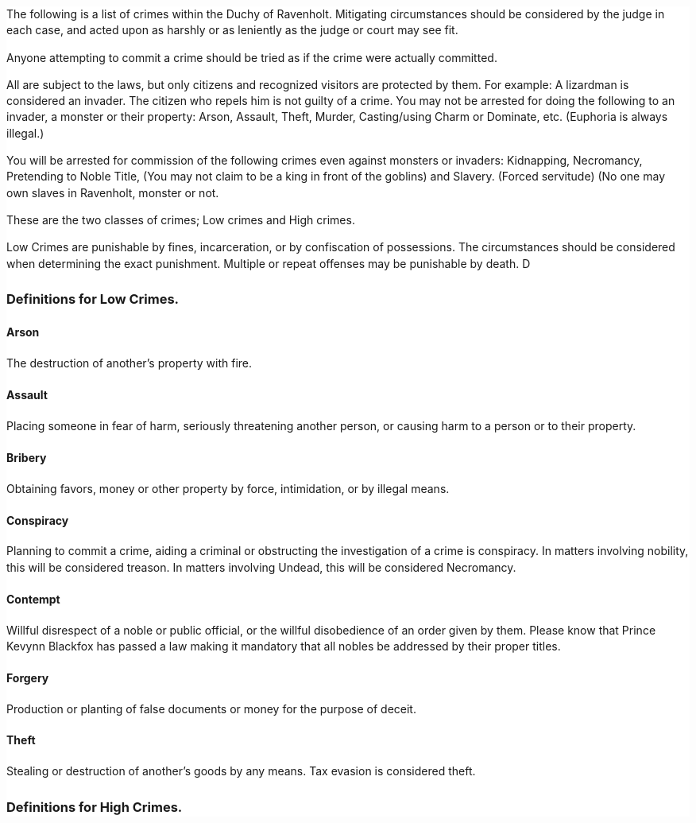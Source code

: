 The following is a list of crimes within the Duchy of Ravenholt. Mitigating circumstances should be considered by the judge in each case, and acted upon as harshly or as leniently as the judge or court may see fit.

Anyone attempting to commit a crime should be tried as if the crime were actually committed.

All are subject to the laws, but only citizens and recognized visitors are protected by them. For example: A lizardman is considered an invader. The citizen who repels him is not guilty of a crime. You may not be arrested for doing the following to an invader, a monster or their property: 
Arson, Assault, Theft, Murder, Casting/using Charm or Dominate, etc. (Euphoria is always illegal.)

You will be arrested for commission of the following crimes even against monsters or invaders: 
Kidnapping, Necromancy, Pretending to Noble Title, (You may not claim to be a king in front of the goblins) and Slavery. (Forced servitude) (No one may own slaves in Ravenholt, monster or not.

These are the two classes of crimes; Low crimes and High crimes.

Low Crimes are punishable by fines, incarceration, or by confiscation of possessions. The circumstances should be considered when determining the exact punishment. Multiple or repeat offenses may be punishable by death. D	

### Definitions for Low Crimes.

#### Arson

The destruction of another’s property with fire.

#### Assault

Placing someone in fear of harm, seriously threatening another person, or causing harm to a person or to their property.

#### Bribery

Obtaining favors, money or other property by force, intimidation, or by illegal means.

#### Conspiracy

Planning to commit a crime, aiding a criminal or obstructing the investigation of a crime is conspiracy. In matters involving nobility, this will be considered treason. In matters involving Undead, this will be considered Necromancy.

#### Contempt

Willful disrespect of a noble or public official, or the willful disobedience of an order given by them. Please know that Prince Kevynn Blackfox has passed a law making it mandatory that all nobles be addressed by their proper titles.

#### Forgery

Production or planting of false documents or money for the purpose of deceit.

#### Theft

Stealing or destruction of another’s goods by any means. Tax evasion is considered theft.

### Definitions for High Crimes.
